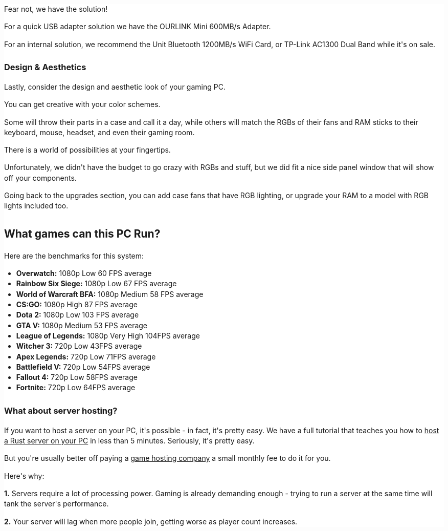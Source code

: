 Fear not, we have the solution!

For a quick USB adapter solution we have the OURLINK Mini 600MB/s Adapter.

For an internal solution, we recommend the Unit Bluetooth 1200MB/s WiFi Card, or TP-Link AC1300 Dual Band while it's on sale.

### Design & Aesthetics 

Lastly, consider the design and aesthetic look of your gaming PC.  

You can get creative with your color schemes. 

Some will throw their parts in a case and call it a day, while others will match the RGBs of their fans and RAM sticks to their keyboard, mouse, headset, and even their gaming room. 

There is a world of possibilities at your fingertips. 

Unfortunately, we didn't have the budget to go crazy with RGBs and stuff, but we did fit a nice side panel window that will show off your components. 

Going back to the upgrades section, you can add case fans that have RGB lighting, or upgrade your RAM to a model with RGB lights included too.

## What games can this PC Run? 

Here are the benchmarks for this system: 

* **Overwatch:** 1080p Low 60 FPS average
* **Rainbow Six Siege:** 1080p Low 67 FPS average
* **World of Warcraft BFA:** 1080p Medium 58 FPS average
* **CS:GO:** 1080p High 87 FPS average
* **Dota 2:** 1080p Low 103 FPS average 
* **GTA V:** 1080p Medium 53 FPS average
* **League of Legends:** 1080p Very High 104FPS average
* **Witcher 3:** 720p Low 43FPS average 
* **Apex Legends:** 720p Low 71FPS average
* **Battlefield V:** 720p Low 54FPS average 
* **Fallout 4:** 720p Low 58FPS average 
* **Fortnite:** 720p Low 64FPS average

### What about server hosting? 

If you want to host a server on your PC, it's possible - in fact, it's pretty easy. We have a full tutorial that teaches you how to [host a Rust server on your PC](/game-hosts/rust/dedicated-server/) in less than 5 minutes. Seriously, it's pretty easy. 

But you're usually better off paying a [game hosting company](/game-hosts/) a small monthly fee to do it for you. 

Here's why: 

**1.** Servers require a lot of processing power. Gaming is already demanding enough - trying to run a server at the same time will tank the server's performance. 

**2.** Your server will lag when more people join, getting worse as player count increases.
